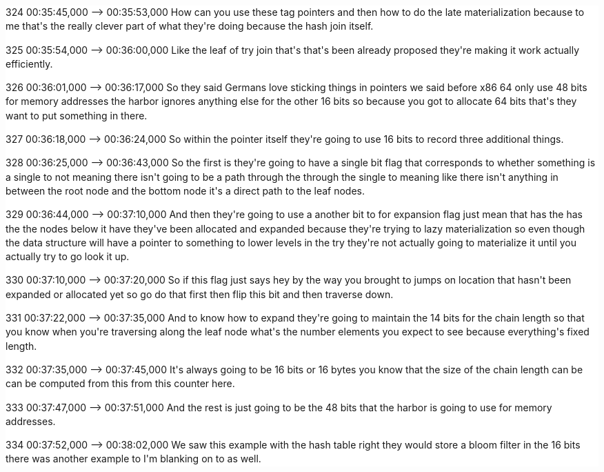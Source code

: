 324
00:35:45,000 --> 00:35:53,000
How can you use these tag pointers and then how to do the late materialization because to me that's the really clever part of what they're doing because the hash join itself.

325
00:35:54,000 --> 00:36:00,000
Like the leaf of try join that's that's been already proposed they're making it work actually efficiently.

326
00:36:01,000 --> 00:36:17,000
So they said Germans love sticking things in pointers we said before x86 64 only use 48 bits for memory addresses the harbor ignores anything else for the other 16 bits so because you got to allocate 64 bits that's they want to put something in there.

327
00:36:18,000 --> 00:36:24,000
So within the pointer itself they're going to use 16 bits to record three additional things.

328
00:36:25,000 --> 00:36:43,000
So the first is they're going to have a single bit flag that corresponds to whether something is a single to not meaning there isn't going to be a path through the through the single to meaning like there isn't anything in between the root node and the bottom node it's a direct path to the leaf nodes.

329
00:36:44,000 --> 00:37:10,000
And then they're going to use a another bit to for expansion flag just mean that has the has the the nodes below it have they've been allocated and expanded because they're trying to lazy materialization so even though the data structure will have a pointer to something to lower levels in the try they're not actually going to materialize it until you actually try to go look it up.

330
00:37:10,000 --> 00:37:20,000
So if this flag just says hey by the way you brought to jumps on location that hasn't been expanded or allocated yet so go do that first then flip this bit and then traverse down.

331
00:37:22,000 --> 00:37:35,000
And to know how to expand they're going to maintain the 14 bits for the chain length so that you know when you're traversing along the leaf node what's the number elements you expect to see because everything's fixed length.

332
00:37:35,000 --> 00:37:45,000
It's always going to be 16 bits or 16 bytes you know that the size of the chain length can be can be computed from this from this counter here.

333
00:37:47,000 --> 00:37:51,000
And the rest is just going to be the 48 bits that the harbor is going to use for memory addresses.

334
00:37:52,000 --> 00:38:02,000
We saw this example with the hash table right they would store a bloom filter in the 16 bits there was another example to I'm blanking on to as well.
